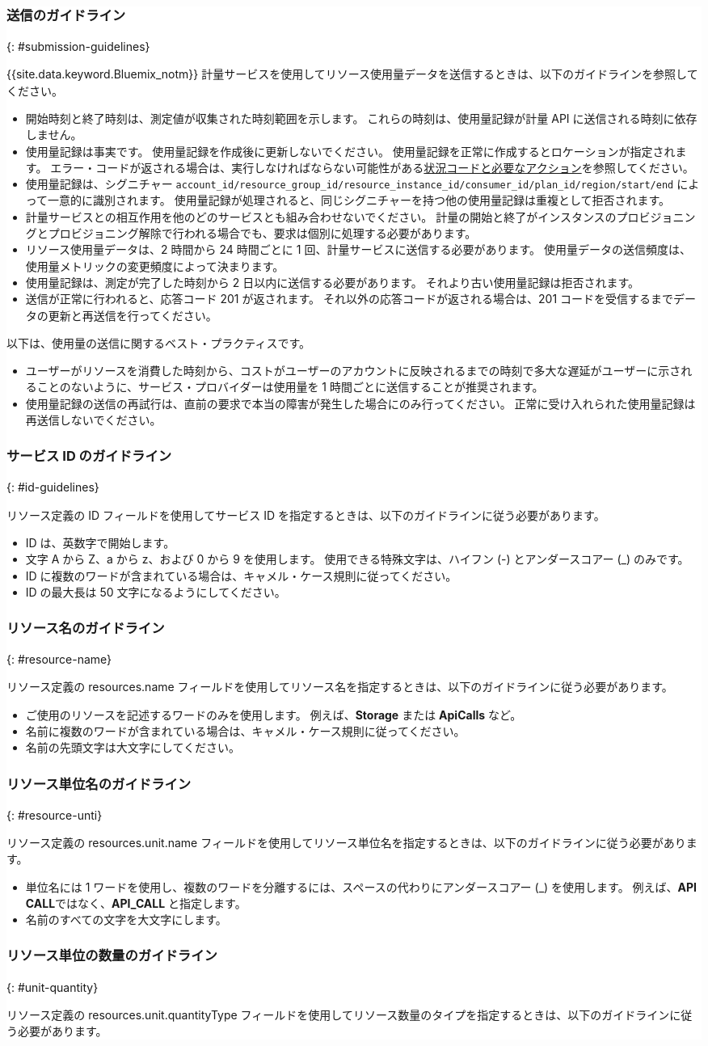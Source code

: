 ### 送信のガイドライン
{: #submission-guidelines}

{{site.data.keyword.Bluemix_notm}} 計量サービスを使用してリソース使用量データを送信するときは、以下のガイドラインを参照してください。

* 開始時刻と終了時刻は、測定値が収集された時刻範囲を示します。 これらの時刻は、使用量記録が計量 API に送信される時刻に依存しません。
* 使用量記録は事実です。 使用量記録を作成後に更新しないでください。 使用量記録を正常に作成するとロケーションが指定されます。 エラー・コードが返される場合は、実行しなければならない可能性がある[状況コードと必要なアクション](/docs/third-party?topic=third-party-submitusage#usage-records)を参照してください。
* 使用量記録は、シグニチャー `account_id/resource_group_id/resource_instance_id/consumer_id/plan_id/region/start/end` によって一意的に識別されます。 使用量記録が処理されると、同じシグニチャーを持つ他の使用量記録は重複として拒否されます。
* 計量サービスとの相互作用を他のどのサービスとも組み合わせないでください。 計量の開始と終了がインスタンスのプロビジョニングとプロビジョニング解除で行われる場合でも、要求は個別に処理する必要があります。
* リソース使用量データは、2 時間から 24 時間ごとに 1 回、計量サービスに送信する必要があります。 使用量データの送信頻度は、使用量メトリックの変更頻度によって決まります。
* 使用量記録は、測定が完了した時刻から 2 日以内に送信する必要があります。 それより古い使用量記録は拒否されます。
* 送信が正常に行われると、応答コード 201 が返されます。 それ以外の応答コードが返される場合は、201 コードを受信するまでデータの更新と再送信を行ってください。

以下は、使用量の送信に関するベスト・プラクティスです。

* ユーザーがリソースを消費した時刻から、コストがユーザーのアカウントに反映されるまでの時刻で多大な遅延がユーザーに示されることのないように、サービス・プロバイダーは使用量を 1 時間ごとに送信することが推奨されます。
* 使用量記録の送信の再試行は、直前の要求で本当の障害が発生した場合にのみ行ってください。 正常に受け入れられた使用量記録は再送信しないでください。

### サービス ID のガイドライン
{: #id-guidelines}

  リソース定義の ID フィールドを使用してサービス ID を指定するときは、以下のガイドラインに従う必要があります。
  * ID は、英数字で開始します。
  * 文字 A から Z、a から z、および 0 から 9 を使用します。 使用できる特殊文字は、ハイフン (-) とアンダースコアー (_) のみです。
  * ID に複数のワードが含まれている場合は、キャメル・ケース規則に従ってください。
  * ID の最大長は 50 文字になるようにしてください。

### リソース名のガイドライン
{: #resource-name}

  リソース定義の resources.name フィールドを使用してリソース名を指定するときは、以下のガイドラインに従う必要があります。

  * ご使用のリソースを記述するワードのみを使用します。 例えば、**Storage** または **ApiCalls** など。 
  * 名前に複数のワードが含まれている場合は、キャメル・ケース規則に従ってください。
  * 名前の先頭文字は大文字にしてください。

### リソース単位名のガイドライン
{: #resource-unti}

  リソース定義の resources.unit.name フィールドを使用してリソース単位名を指定するときは、以下のガイドラインに従う必要があります。

  * 単位名には 1 ワードを使用し、複数のワードを分離するには、スペースの代わりにアンダースコアー (_) を使用します。 例えば、**API CALL**ではなく、**API_CALL** と指定します。  
  * 名前のすべての文字を大文字にします。
  
### リソース単位の数量のガイドライン
{: #unit-quantity}

  リソース定義の resources.unit.quantityType フィールドを使用してリソース数量のタイプを指定するときは、以下のガイドラインに従う必要があります。
  